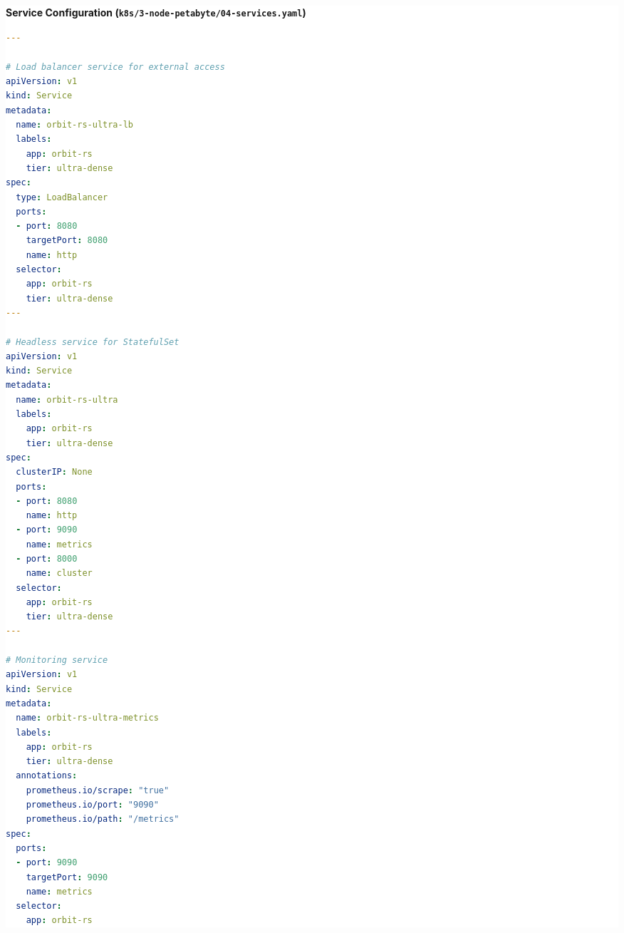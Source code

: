 **Service Configuration (`k8s/3-node-petabyte/04-services.yaml`)**
```yaml
---

# Load balancer service for external access
apiVersion: v1
kind: Service
metadata:
  name: orbit-rs-ultra-lb
  labels:
    app: orbit-rs
    tier: ultra-dense
spec:
  type: LoadBalancer
  ports:
  - port: 8080
    targetPort: 8080
    name: http
  selector:
    app: orbit-rs
    tier: ultra-dense
---

# Headless service for StatefulSet
apiVersion: v1
kind: Service
metadata:
  name: orbit-rs-ultra
  labels:
    app: orbit-rs
    tier: ultra-dense
spec:
  clusterIP: None
  ports:
  - port: 8080
    name: http
  - port: 9090
    name: metrics
  - port: 8000
    name: cluster
  selector:
    app: orbit-rs
    tier: ultra-dense
---

# Monitoring service
apiVersion: v1
kind: Service
metadata:
  name: orbit-rs-ultra-metrics
  labels:
    app: orbit-rs
    tier: ultra-dense
  annotations:
    prometheus.io/scrape: "true"
    prometheus.io/port: "9090"
    prometheus.io/path: "/metrics"
spec:
  ports:
  - port: 9090
    targetPort: 9090
    name: metrics
  selector:
    app: orbit-rs
```